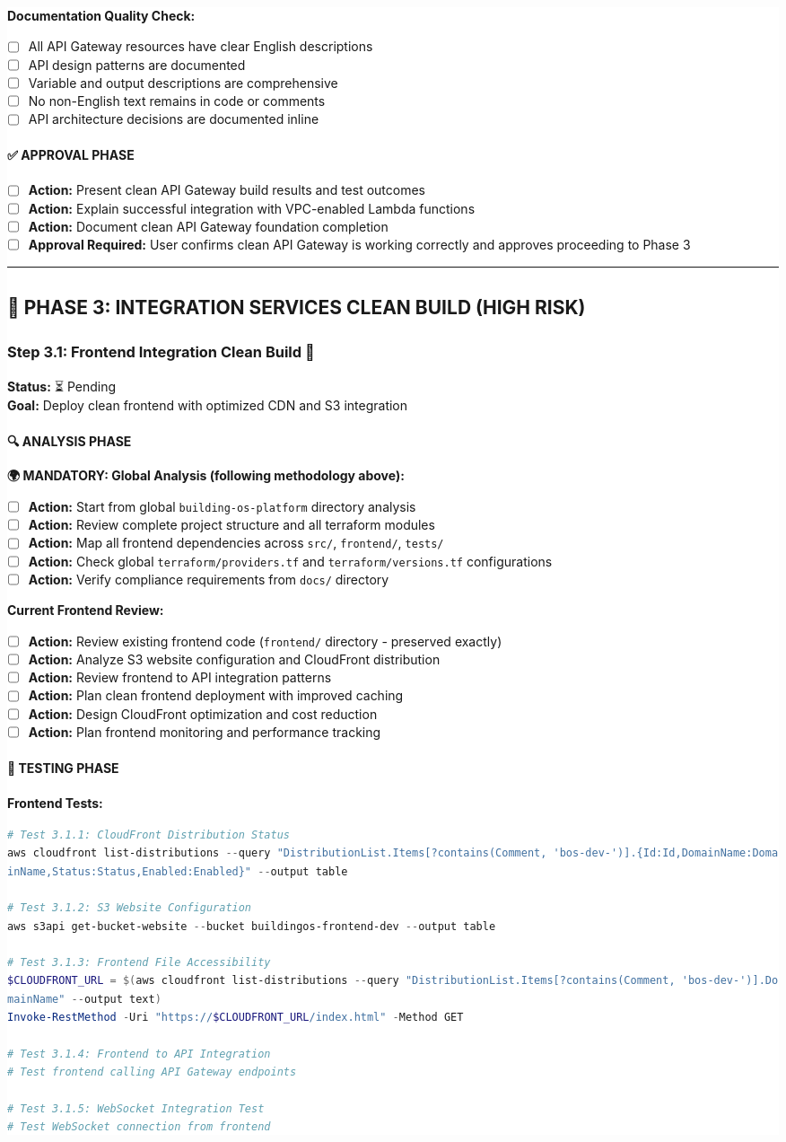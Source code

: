 **Documentation Quality Check:**
- [ ] All API Gateway resources have clear English descriptions
- [ ] API design patterns are documented
- [ ] Variable and output descriptions are comprehensive
- [ ] No non-English text remains in code or comments
- [ ] API architecture decisions are documented inline

#### **✅ APPROVAL PHASE**

- [ ] **Action:** Present clean API Gateway build results and test outcomes
- [ ] **Action:** Explain successful integration with VPC-enabled Lambda functions
- [ ] **Action:** Document clean API Gateway foundation completion
- [ ] **Approval Required:** User confirms clean API Gateway is working correctly and approves proceeding to Phase 3

---

## 🔴 **PHASE 3: INTEGRATION SERVICES CLEAN BUILD (HIGH RISK)**

### **Step 3.1: Frontend Integration Clean Build** 🔴

**Status:** ⏳ Pending  
**Goal:** Deploy clean frontend with optimized CDN and S3 integration

#### **🔍 ANALYSIS PHASE**

**🌍 MANDATORY: Global Analysis (following methodology above):**
- [ ] **Action:** Start from global `building-os-platform` directory analysis
- [ ] **Action:** Review complete project structure and all terraform modules
- [ ] **Action:** Map all frontend dependencies across `src/`, `frontend/`, `tests/`
- [ ] **Action:** Check global `terraform/providers.tf` and `terraform/versions.tf` configurations
- [ ] **Action:** Verify compliance requirements from `docs/` directory

**Current Frontend Review:**
- [ ] **Action:** Review existing frontend code (`frontend/` directory - preserved exactly)
- [ ] **Action:** Analyze S3 website configuration and CloudFront distribution
- [ ] **Action:** Review frontend to API integration patterns
- [ ] **Action:** Plan clean frontend deployment with improved caching
- [ ] **Action:** Design CloudFront optimization and cost reduction
- [ ] **Action:** Plan frontend monitoring and performance tracking

#### **🧪 TESTING PHASE**

**Frontend Tests:**
```powershell
# Test 3.1.1: CloudFront Distribution Status
aws cloudfront list-distributions --query "DistributionList.Items[?contains(Comment, 'bos-dev-')].{Id:Id,DomainName:DomainName,Status:Status,Enabled:Enabled}" --output table

# Test 3.1.2: S3 Website Configuration
aws s3api get-bucket-website --bucket buildingos-frontend-dev --output table

# Test 3.1.3: Frontend File Accessibility
$CLOUDFRONT_URL = $(aws cloudfront list-distributions --query "DistributionList.Items[?contains(Comment, 'bos-dev-')].DomainName" --output text)
Invoke-RestMethod -Uri "https://$CLOUDFRONT_URL/index.html" -Method GET

# Test 3.1.4: Frontend to API Integration
# Test frontend calling API Gateway endpoints

# Test 3.1.5: WebSocket Integration Test
# Test WebSocket connection from frontend
```
